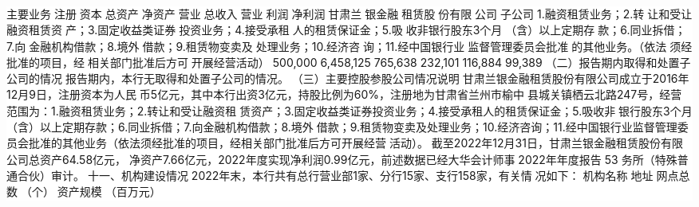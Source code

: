 主要业务
注册
资本
总资产
净资产
营业
总收入
营业
利润
净利润
甘肃兰
银金融
租赁股
份有限
公司
子公司
1.融资租赁业务；2.转
让和受让融资租赁资
产；3.固定收益类证券
投资业务；4.接受承租
人的租赁保证金；5.吸
收非银行股东3个月
（含）以上定期存
款；6.同业拆借；7.向
金融机构借款；8.境外
借款；9.租赁物变卖及
处理业务；10.经济咨
询；11.经中国银行业
监督管理委员会批准
的其他业务。（依法
须经批准的项目，经
相关部门批准后方可
开展经营活动）
500,000
6,458,125
765,638
232,101
116,884
99,389
（二）报告期内取得和处置子公司的情况
报告期内，本行无取得和处置子公司的情况。
（三）主要控股参股公司情况说明
甘肃兰银金融租赁股份有限公司成立于2016年12月9日，注册资本为人民
币5亿元，其中本行出资3亿元，持股比例为60%，注册地为甘肃省兰州市榆中
县城关镇栖云北路247号，经营范围为：1.融资租赁业务；2.转让和受让融资租
赁资产；3.固定收益类证券投资业务；4.接受承租人的租赁保证金；5.吸收非
银行股东3个月（含）以上定期存款；6.同业拆借；7.向金融机构借款；8.境外
借款；9.租赁物变卖及处理业务；10.经济咨询；11.经中国银行业监督管理委
员会批准的其他业务（依法须经批准的项目，经相关部门批准后方可开展经营
活动）。
截至2022年12月31日，甘肃兰银金融租赁股份有限公司总资产64.58亿元，
净资产7.66亿元，2022年度实现净利润0.99亿元，前述数据已经大华会计师事
2022年年度报告
53
务所（特殊普通合伙）审计。
十一、机构建设情况
2022年末，本行共有总行营业部1家、分行15家、支行158家，有关情
况如下：
机构名称
地址
网点总数
（个）
资产规模
（百万元）